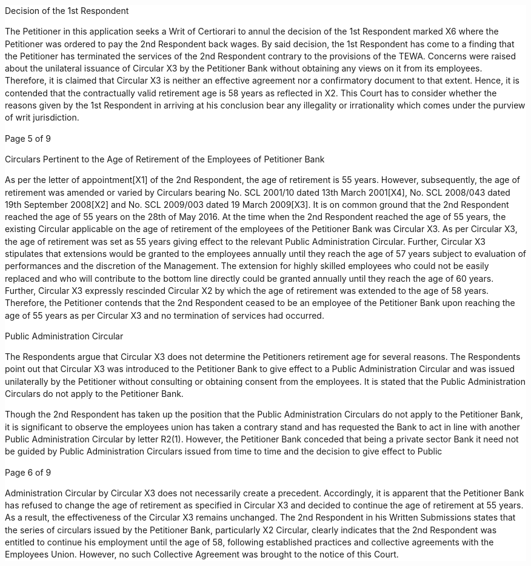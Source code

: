 Decision of the 1st Respondent

The Petitioner in this application seeks a Writ of Certiorari to annul the decision of the 1st Respondent marked X6 where the Petitioner was ordered to pay the 2nd Respondent back wages. By said decision, the 1st Respondent has come to a finding that the Petitioner has terminated the services of the 2nd Respondent contrary to the provisions of the TEWA. Concerns were raised about the unilateral issuance of Circular X3 by the Petitioner Bank without obtaining any views on it from its employees. Therefore, it is claimed that Circular X3 is neither an effective agreement nor a confirmatory document to that extent. Hence, it is contended that the contractually valid retirement age is 58 years as reflected in X2. This Court has to consider whether the reasons given by the 1st Respondent in arriving at his conclusion bear any illegality or irrationality which comes under the purview of writ jurisdiction.

Page 5 of 9

Circulars Pertinent to the Age of Retirement of the Employees of Petitioner Bank

As per the letter of appointment[X1] of the 2nd Respondent, the age of retirement is 55 years. However, subsequently, the age of retirement was amended or varied by Circulars bearing No. SCL 2001/10 dated 13th March 2001[X4], No. SCL 2008/043 dated 19th September 2008[X2] and No. SCL 2009/003 dated 19 March 2009[X3]. It is on common ground that the 2nd Respondent reached the age of 55 years on the 28th of May 2016. At the time when the 2nd Respondent reached the age of 55 years, the existing Circular applicable on the age of retirement of the employees of the Petitioner Bank was Circular X3. As per Circular X3, the age of retirement was set as 55 years giving effect to the relevant Public Administration Circular. Further, Circular X3 stipulates that extensions would be granted to the employees annually until they reach the age of 57 years subject to evaluation of performances and the discretion of the Management. The extension for highly skilled employees who could not be easily replaced and who will contribute to the bottom line directly could be granted annually until they reach the age of 60 years. Further, Circular X3 expressly rescinded Circular X2 by which the age of retirement was extended to the age of 58 years. Therefore, the Petitioner contends that the 2nd Respondent ceased to be an employee of the Petitioner Bank upon reaching the age of 55 years as per Circular X3 and no termination of services had occurred.

Public Administration Circular

The Respondents argue that Circular X3 does not determine the Petitioners retirement age for several reasons. The Respondents point out that Circular X3 was introduced to the Petitioner Bank to give effect to a Public Administration Circular and was issued unilaterally by the Petitioner without consulting or obtaining consent from the employees. It is stated that the Public Administration Circulars do not apply to the Petitioner Bank.

Though the 2nd Respondent has taken up the position that the Public Administration Circulars do not apply to the Petitioner Bank, it is significant to observe the employees union has taken a contrary stand and has requested the Bank to act in line with another Public Administration Circular by letter R2(1). However, the Petitioner Bank conceded that being a private sector Bank it need not be guided by Public Administration Circulars issued from time to time and the decision to give effect to Public

Page 6 of 9

Administration Circular by Circular X3 does not necessarily create a precedent. Accordingly, it is apparent that the Petitioner Bank has refused to change the age of retirement as specified in Circular X3 and decided to continue the age of retirement at 55 years. As a result, the effectiveness of the Circular X3 remains unchanged. The 2nd Respondent in his Written Submissions states that the series of circulars issued by the Petitioner Bank, particularly X2 Circular, clearly indicates that the 2nd Respondent was entitled to continue his employment until the age of 58, following established practices and collective agreements with the Employees Union. However, no such Collective Agreement was brought to the notice of this Court.
